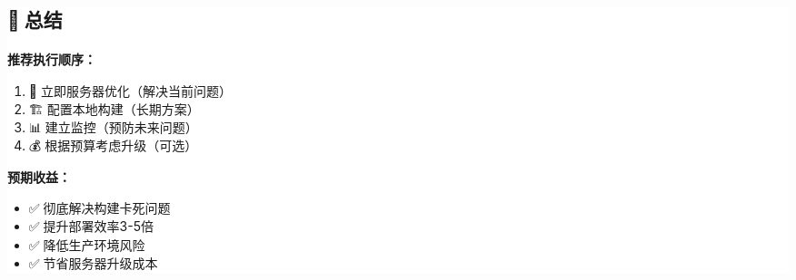 ## 🎉 总结

**推荐执行顺序：**
1. 🔧 立即服务器优化（解决当前问题）
2. 🏗️ 配置本地构建（长期方案）
3. 📊 建立监控（预防未来问题）
4. 💰 根据预算考虑升级（可选）

**预期收益：**
- ✅ 彻底解决构建卡死问题
- ✅ 提升部署效率3-5倍
- ✅ 降低生产环境风险
- ✅ 节省服务器升级成本 